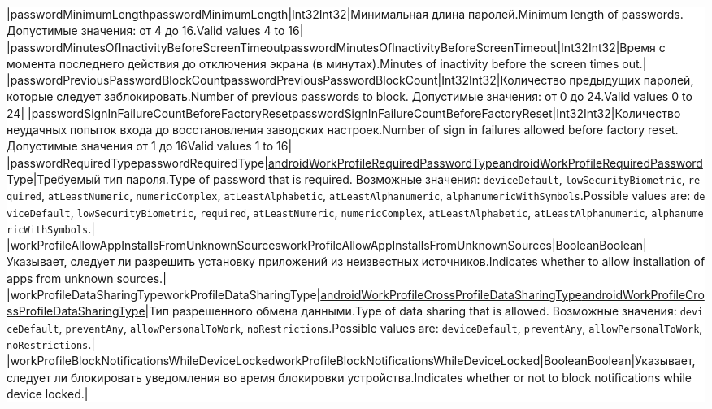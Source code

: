|<span data-ttu-id="3f0d7-196">passwordMinimumLength</span><span class="sxs-lookup"><span data-stu-id="3f0d7-196">passwordMinimumLength</span></span>|<span data-ttu-id="3f0d7-197">Int32</span><span class="sxs-lookup"><span data-stu-id="3f0d7-197">Int32</span></span>|<span data-ttu-id="3f0d7-198">Минимальная длина паролей.</span><span class="sxs-lookup"><span data-stu-id="3f0d7-198">Minimum length of passwords.</span></span> <span data-ttu-id="3f0d7-199">Допустимые значения: от 4 до 16.</span><span class="sxs-lookup"><span data-stu-id="3f0d7-199">Valid values 4 to 16</span></span>|
|<span data-ttu-id="3f0d7-200">passwordMinutesOfInactivityBeforeScreenTimeout</span><span class="sxs-lookup"><span data-stu-id="3f0d7-200">passwordMinutesOfInactivityBeforeScreenTimeout</span></span>|<span data-ttu-id="3f0d7-201">Int32</span><span class="sxs-lookup"><span data-stu-id="3f0d7-201">Int32</span></span>|<span data-ttu-id="3f0d7-202">Время с момента последнего действия до отключения экрана (в минутах).</span><span class="sxs-lookup"><span data-stu-id="3f0d7-202">Minutes of inactivity before the screen times out.</span></span>|
|<span data-ttu-id="3f0d7-203">passwordPreviousPasswordBlockCount</span><span class="sxs-lookup"><span data-stu-id="3f0d7-203">passwordPreviousPasswordBlockCount</span></span>|<span data-ttu-id="3f0d7-204">Int32</span><span class="sxs-lookup"><span data-stu-id="3f0d7-204">Int32</span></span>|<span data-ttu-id="3f0d7-205">Количество предыдущих паролей, которые следует заблокировать.</span><span class="sxs-lookup"><span data-stu-id="3f0d7-205">Number of previous passwords to block.</span></span> <span data-ttu-id="3f0d7-206">Допустимые значения: от 0 до 24.</span><span class="sxs-lookup"><span data-stu-id="3f0d7-206">Valid values 0 to 24</span></span>|
|<span data-ttu-id="3f0d7-207">passwordSignInFailureCountBeforeFactoryReset</span><span class="sxs-lookup"><span data-stu-id="3f0d7-207">passwordSignInFailureCountBeforeFactoryReset</span></span>|<span data-ttu-id="3f0d7-208">Int32</span><span class="sxs-lookup"><span data-stu-id="3f0d7-208">Int32</span></span>|<span data-ttu-id="3f0d7-209">Количество неудачных попыток входа до восстановления заводских настроек.</span><span class="sxs-lookup"><span data-stu-id="3f0d7-209">Number of sign in failures allowed before factory reset.</span></span> <span data-ttu-id="3f0d7-210">Допустимые значения от 1 до 16</span><span class="sxs-lookup"><span data-stu-id="3f0d7-210">Valid values 1 to 16</span></span>|
|<span data-ttu-id="3f0d7-211">passwordRequiredType</span><span class="sxs-lookup"><span data-stu-id="3f0d7-211">passwordRequiredType</span></span>|[<span data-ttu-id="3f0d7-212">androidWorkProfileRequiredPasswordType</span><span class="sxs-lookup"><span data-stu-id="3f0d7-212">androidWorkProfileRequiredPasswordType</span></span>](../resources/intune-deviceconfig-androidworkprofilerequiredpasswordtype.md)|<span data-ttu-id="3f0d7-213">Требуемый тип пароля.</span><span class="sxs-lookup"><span data-stu-id="3f0d7-213">Type of password that is required.</span></span> <span data-ttu-id="3f0d7-214">Возможные значения: `deviceDefault`, `lowSecurityBiometric`, `required`, `atLeastNumeric`, `numericComplex`, `atLeastAlphabetic`, `atLeastAlphanumeric`, `alphanumericWithSymbols`.</span><span class="sxs-lookup"><span data-stu-id="3f0d7-214">Possible values are: `deviceDefault`, `lowSecurityBiometric`, `required`, `atLeastNumeric`, `numericComplex`, `atLeastAlphabetic`, `atLeastAlphanumeric`, `alphanumericWithSymbols`.</span></span>|
|<span data-ttu-id="3f0d7-215">workProfileAllowAppInstallsFromUnknownSources</span><span class="sxs-lookup"><span data-stu-id="3f0d7-215">workProfileAllowAppInstallsFromUnknownSources</span></span>|<span data-ttu-id="3f0d7-216">Boolean</span><span class="sxs-lookup"><span data-stu-id="3f0d7-216">Boolean</span></span>|<span data-ttu-id="3f0d7-217">Указывает, следует ли разрешить установку приложений из неизвестных источников.</span><span class="sxs-lookup"><span data-stu-id="3f0d7-217">Indicates whether to allow installation of apps from unknown sources.</span></span>|
|<span data-ttu-id="3f0d7-218">workProfileDataSharingType</span><span class="sxs-lookup"><span data-stu-id="3f0d7-218">workProfileDataSharingType</span></span>|[<span data-ttu-id="3f0d7-219">androidWorkProfileCrossProfileDataSharingType</span><span class="sxs-lookup"><span data-stu-id="3f0d7-219">androidWorkProfileCrossProfileDataSharingType</span></span>](../resources/intune-deviceconfig-androidworkprofilecrossprofiledatasharingtype.md)|<span data-ttu-id="3f0d7-220">Тип разрешенного обмена данными.</span><span class="sxs-lookup"><span data-stu-id="3f0d7-220">Type of data sharing that is allowed.</span></span> <span data-ttu-id="3f0d7-221">Возможные значения: `deviceDefault`, `preventAny`, `allowPersonalToWork`, `noRestrictions`.</span><span class="sxs-lookup"><span data-stu-id="3f0d7-221">Possible values are: `deviceDefault`, `preventAny`, `allowPersonalToWork`, `noRestrictions`.</span></span>|
|<span data-ttu-id="3f0d7-222">workProfileBlockNotificationsWhileDeviceLocked</span><span class="sxs-lookup"><span data-stu-id="3f0d7-222">workProfileBlockNotificationsWhileDeviceLocked</span></span>|<span data-ttu-id="3f0d7-223">Boolean</span><span class="sxs-lookup"><span data-stu-id="3f0d7-223">Boolean</span></span>|<span data-ttu-id="3f0d7-224">Указывает, следует ли блокировать уведомления во время блокировки устройства.</span><span class="sxs-lookup"><span data-stu-id="3f0d7-224">Indicates whether or not to block notifications while device locked.</span></span>|